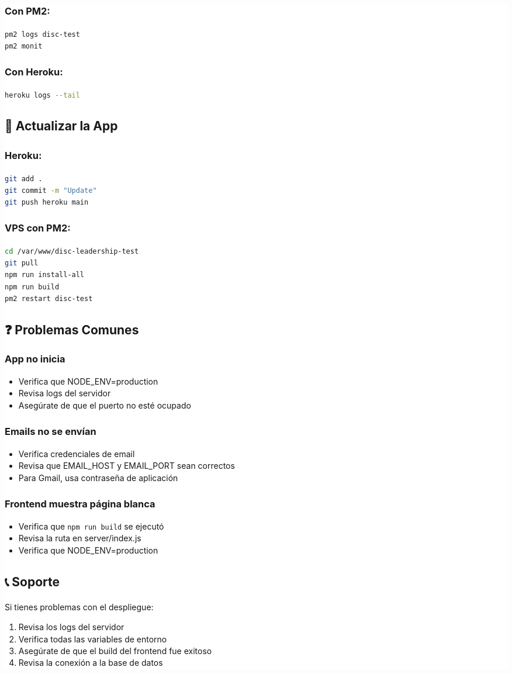 ### Con PM2:
```bash
pm2 logs disc-test
pm2 monit
```

### Con Heroku:
```bash
heroku logs --tail
```

## 🚀 Actualizar la App

### Heroku:
```bash
git add .
git commit -m "Update"
git push heroku main
```

### VPS con PM2:
```bash
cd /var/www/disc-leadership-test
git pull
npm run install-all
npm run build
pm2 restart disc-test
```

## ❓ Problemas Comunes

### App no inicia
- Verifica que NODE_ENV=production
- Revisa logs del servidor
- Asegúrate de que el puerto no esté ocupado

### Emails no se envían
- Verifica credenciales de email
- Revisa que EMAIL_HOST y EMAIL_PORT sean correctos
- Para Gmail, usa contraseña de aplicación

### Frontend muestra página blanca
- Verifica que `npm run build` se ejecutó
- Revisa la ruta en server/index.js
- Verifica que NODE_ENV=production

## 📞 Soporte

Si tienes problemas con el despliegue:
1. Revisa los logs del servidor
2. Verifica todas las variables de entorno
3. Asegúrate de que el build del frontend fue exitoso
4. Revisa la conexión a la base de datos
